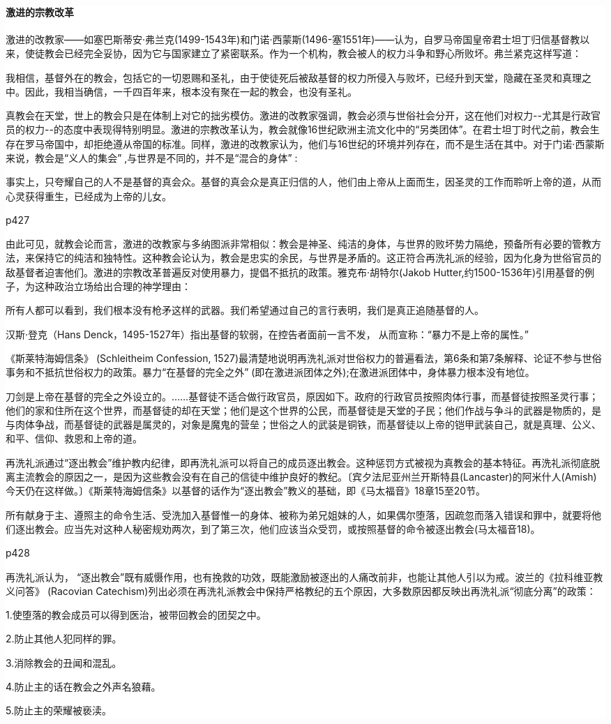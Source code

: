 
#### 激进的宗教改革

激进的改教家——如塞巴斯蒂安·弗兰克(1499-1543年)和门诺·西蒙斯(1496-塞1551年)——认为，自罗马帝国皇帝君士坦丁归信基督教以来，使徒教会已经完全妥协，因为它与国家建立了紧密联系。作为一个机构，教会被人的权力斗争和野心所败坏。弗兰紧克这样写道：



我相信，基督外在的教会，包括它的一切恩赐和圣礼，由于使徒死后被敌基督的权力所侵入与败坏，已经升到天堂，隐藏在圣灵和真理之中。因此，我相当确信，一千四百年来，根本没有聚在一起的教会，也没有圣礼。

真教会在天堂，世上的教会只是在体制上对它的拙劣模仿。激进的改教家强调，教会必须与世俗社会分开，这在他们对权力--尤其是行政官员的权力--的态度中表现得特别明显。激进的宗教改革认为，教会就像16世纪欧洲主流文化中的“另类团体”。在君士坦丁时代之前，教会生存在罗马帝国中，却拒绝遵从帝国的标准。同样，激进的改教家认为，他们与16世纪的环境并列存在，而不是生活在其中。对于门诺·西蒙斯来说，教会是“义人的集会” ,与世界是不同的，并不是“混合的身体” :

事实上，只夸耀自己的人不是基督的真会众。基督的真会众是真正归信的人，他们由上帝从上面而生，因圣灵的工作而聆听上帝的道，从而心灵获得重生，已经成为上帝的儿女。



p427



由此可见，就教会论而言，激进的改教家与多纳图派非常相似：教会是神圣、纯洁的身体，与世界的败坏势力隔绝，预备所有必要的管教方法，来保持它的纯洁和独特性。这种教会论认为，教会是忠实的余民，与世界是矛盾的。这正符合再洗礼派的经验，因为化身为世俗官员的敌基督者迫害他们。激进的宗教改革普遍反对使用暴力，提倡不抵抗的政策。雅克布·胡特尔(Jakob Hutter,约1500-1536年)引用基督的例子，为这种政治立场给出合理的神学理由：


所有人都可以看到，我们根本没有枪矛这样的武器。我们希望通过自己的言行表明，我们是真正追随基督的人。



汉斯·登克（Hans Denck，1495-1527年）指出基督的软弱，在控告者面前一言不发， 从而宣称：“暴力不是上帝的属性。”



《斯莱特海姆信条》 (Schleitheim Confession, 1527)最清楚地说明再洗礼派对世俗权力的普遍看法，第6条和第7条解释、论证不参与世俗事务和不抵抗世俗权力的政策。暴力“在基督的完全之外” (即在激进派团体之外);在激进派团体中，身体暴力根本没有地位。

刀剑是上帝在基督的完全之外设立的。……基督徒不适合做行政官员，原因如下。政府的行政官员按照肉体行事，而基督徒按照圣灵行事；他们的家和住所在这个世界，而基督徒的却在天堂；他们是这个世界的公民，而基督徒是天堂的子民；他们作战与争斗的武器是物质的，是与肉体争战，而基督徒的武器是属灵的，对象是魔鬼的营垒；世俗之人的武装是铜铁，而基督徒以上帝的铠甲武装自己，就是真理、公义、和平、信仰、救恩和上帝的道。

再洗礼派通过“逐出教会”维护教内纪律，即再洗礼派可以将自己的成员逐出教会。这种惩罚方式被视为真教会的基本特征。再洗礼派彻底脱离主流教会的原因之一，是因为这些教会没有在自己的信徒中维护良好的教纪。〔宾夕法尼亚州兰开斯特县(Lancaster)的阿米什人(Amish)今天仍在这样做。〕《斯莱特海姆信条》以基督的话作为“逐出教会”教义的基础，即《马太福音》18章15至20节。

所有献身于主、遵照主的命令生活、受洗加入基督惟一的身体、被称为弟兄姐妹的人，如果偶尔堕落，因疏忽而落入错误和罪中，就要将他们逐出教会。应当先对这种人秘密规劝两次，到了第三次，他们应该当众受罚，或按照基督的命令被逐出教会(马太福音18)。



p428



再洗礼派认为， “逐出教会”既有威慑作用，也有挽救的功效，既能激励被逐出的人痛改前非，也能让其他人引以为戒。波兰的《拉科维亚教义问答》 (Racovian Catechism)列出必须在再洗礼派教会中保持严格教纪的五个原因，大多数原因都反映出再洗礼派“彻底分离”的政策：


1.使堕落的教会成员可以得到医治，被带回教会的团契之中。


2.防止其他人犯同样的罪。

3.消除教会的丑闻和混乱。

4.防止主的话在教会之外声名狼藉。

5.防止主的荣耀被亵渎。
